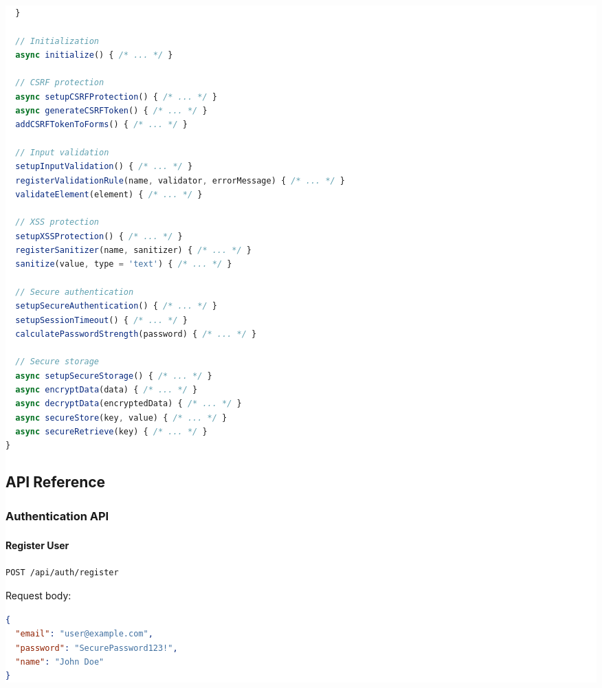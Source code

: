```javascript
  }
  
  // Initialization
  async initialize() { /* ... */ }
  
  // CSRF protection
  async setupCSRFProtection() { /* ... */ }
  async generateCSRFToken() { /* ... */ }
  addCSRFTokenToForms() { /* ... */ }
  
  // Input validation
  setupInputValidation() { /* ... */ }
  registerValidationRule(name, validator, errorMessage) { /* ... */ }
  validateElement(element) { /* ... */ }
  
  // XSS protection
  setupXSSProtection() { /* ... */ }
  registerSanitizer(name, sanitizer) { /* ... */ }
  sanitize(value, type = 'text') { /* ... */ }
  
  // Secure authentication
  setupSecureAuthentication() { /* ... */ }
  setupSessionTimeout() { /* ... */ }
  calculatePasswordStrength(password) { /* ... */ }
  
  // Secure storage
  async setupSecureStorage() { /* ... */ }
  async encryptData(data) { /* ... */ }
  async decryptData(encryptedData) { /* ... */ }
  async secureStore(key, value) { /* ... */ }
  async secureRetrieve(key) { /* ... */ }
}
```

## API Reference

### Authentication API

#### Register User

```
POST /api/auth/register
```

Request body:
```json
{
  "email": "user@example.com",
  "password": "SecurePassword123!",
  "name": "John Doe"
}
```
